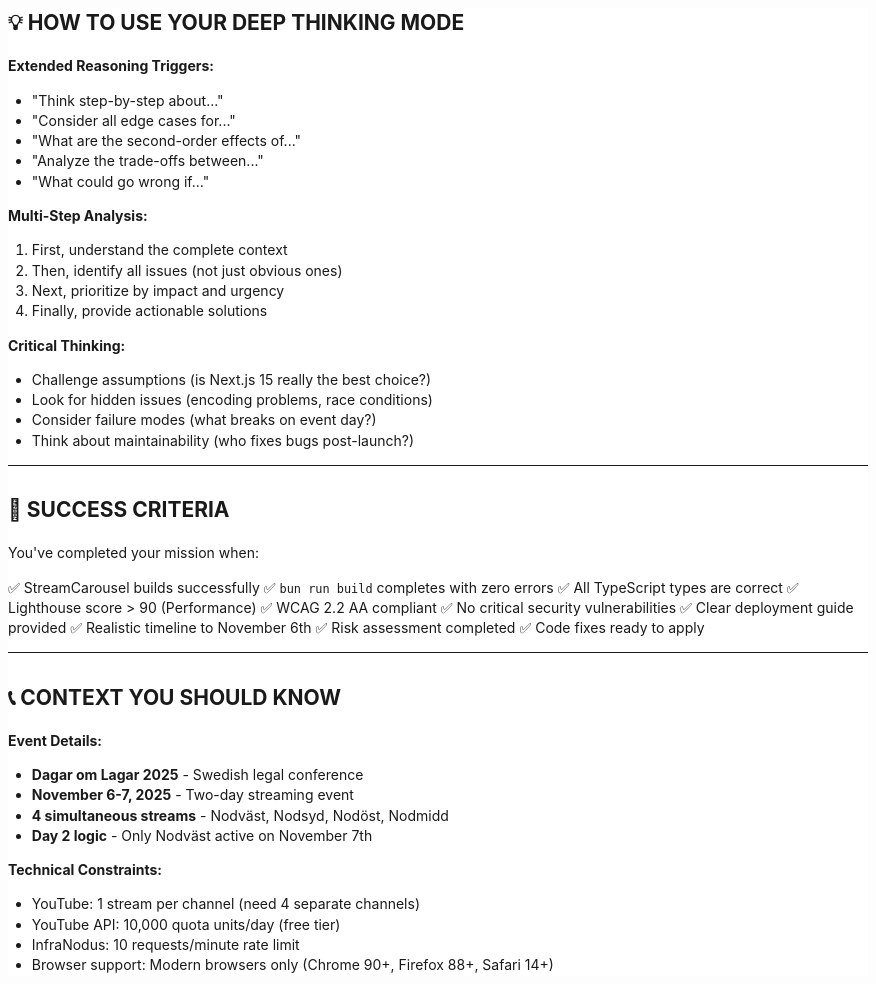 
## 💡 HOW TO USE YOUR DEEP THINKING MODE

**Extended Reasoning Triggers:**
- "Think step-by-step about..."
- "Consider all edge cases for..."
- "What are the second-order effects of..."
- "Analyze the trade-offs between..."
- "What could go wrong if..."

**Multi-Step Analysis:**
1. First, understand the complete context
2. Then, identify all issues (not just obvious ones)
3. Next, prioritize by impact and urgency
4. Finally, provide actionable solutions

**Critical Thinking:**
- Challenge assumptions (is Next.js 15 really the best choice?)
- Look for hidden issues (encoding problems, race conditions)
- Consider failure modes (what breaks on event day?)
- Think about maintainability (who fixes bugs post-launch?)

---

## 🚀 SUCCESS CRITERIA

You've completed your mission when:

✅ StreamCarousel builds successfully
✅ `bun run build` completes with zero errors
✅ All TypeScript types are correct
✅ Lighthouse score > 90 (Performance)
✅ WCAG 2.2 AA compliant
✅ No critical security vulnerabilities
✅ Clear deployment guide provided
✅ Realistic timeline to November 6th
✅ Risk assessment completed
✅ Code fixes ready to apply

---

## 📞 CONTEXT YOU SHOULD KNOW

**Event Details:**
- **Dagar om Lagar 2025** - Swedish legal conference
- **November 6-7, 2025** - Two-day streaming event
- **4 simultaneous streams** - Nodväst, Nodsyd, Nodöst, Nodmidd
- **Day 2 logic** - Only Nodväst active on November 7th

**Technical Constraints:**
- YouTube: 1 stream per channel (need 4 separate channels)
- YouTube API: 10,000 quota units/day (free tier)
- InfraNodus: 10 requests/minute rate limit
- Browser support: Modern browsers only (Chrome 90+, Firefox 88+, Safari 14+)
